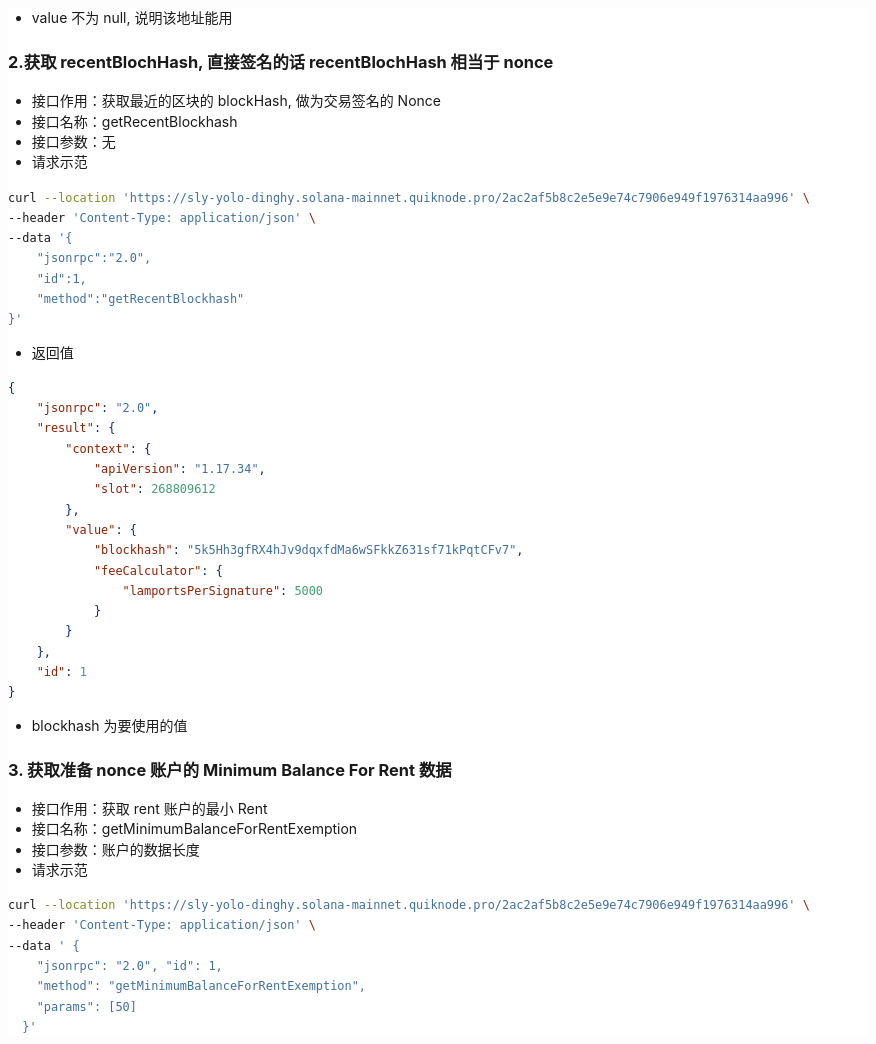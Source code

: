 - value 不为 null, 说明该地址能用

### 2.获取 recentBlochHash,  直接签名的话 recentBlochHash 相当于 nonce

- 接口作用：获取最近的区块的 blockHash, 做为交易签名的 Nonce
- 接口名称：getRecentBlockhash
- 接口参数：无
- 请求示范

```bash
curl --location 'https://sly-yolo-dinghy.solana-mainnet.quiknode.pro/2ac2af5b8c2e5e9e74c7906e949f1976314aa996' \
--header 'Content-Type: application/json' \
--data '{
    "jsonrpc":"2.0",
    "id":1, 
    "method":"getRecentBlockhash"
}'
```

- 返回值

```json
{
    "jsonrpc": "2.0",
    "result": {
        "context": {
            "apiVersion": "1.17.34",
            "slot": 268809612
        },
        "value": {
            "blockhash": "5k5Hh3gfRX4hJv9dqxfdMa6wSFkkZ631sf71kPqtCFv7",
            "feeCalculator": {
                "lamportsPerSignature": 5000
            }
        }
    },
    "id": 1
}
```

- blockhash 为要使用的值

### 3. 获取准备 nonce 账户的 Minimum Balance For Rent 数据

- 接口作用：获取 rent 账户的最小 Rent
- 接口名称：getMinimumBalanceForRentExemption
- 接口参数：账户的数据长度
- 请求示范

```bash
curl --location 'https://sly-yolo-dinghy.solana-mainnet.quiknode.pro/2ac2af5b8c2e5e9e74c7906e949f1976314aa996' \
--header 'Content-Type: application/json' \
--data ' {
    "jsonrpc": "2.0", "id": 1,
    "method": "getMinimumBalanceForRentExemption",
    "params": [50]
  }'
```
